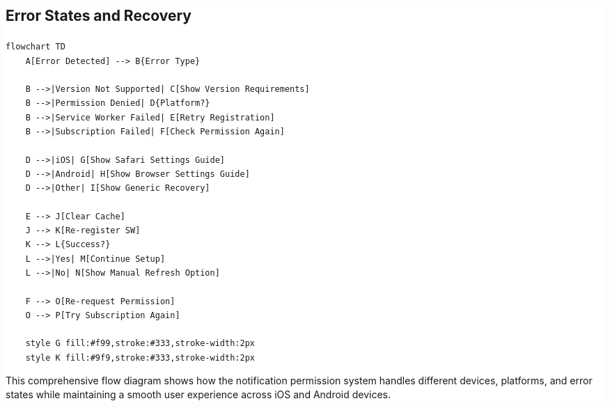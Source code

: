 ## Error States and Recovery

```mermaid
flowchart TD
    A[Error Detected] --> B{Error Type}
    
    B -->|Version Not Supported| C[Show Version Requirements]
    B -->|Permission Denied| D{Platform?}
    B -->|Service Worker Failed| E[Retry Registration]
    B -->|Subscription Failed| F[Check Permission Again]
    
    D -->|iOS| G[Show Safari Settings Guide]
    D -->|Android| H[Show Browser Settings Guide]
    D -->|Other| I[Show Generic Recovery]
    
    E --> J[Clear Cache]
    J --> K[Re-register SW]
    K --> L{Success?}
    L -->|Yes| M[Continue Setup]
    L -->|No| N[Show Manual Refresh Option]
    
    F --> O[Re-request Permission]
    O --> P[Try Subscription Again]
    
    style G fill:#f99,stroke:#333,stroke-width:2px
    style K fill:#9f9,stroke:#333,stroke-width:2px
```

This comprehensive flow diagram shows how the notification permission system handles different devices, platforms, and error states while maintaining a smooth user experience across iOS and Android devices.
